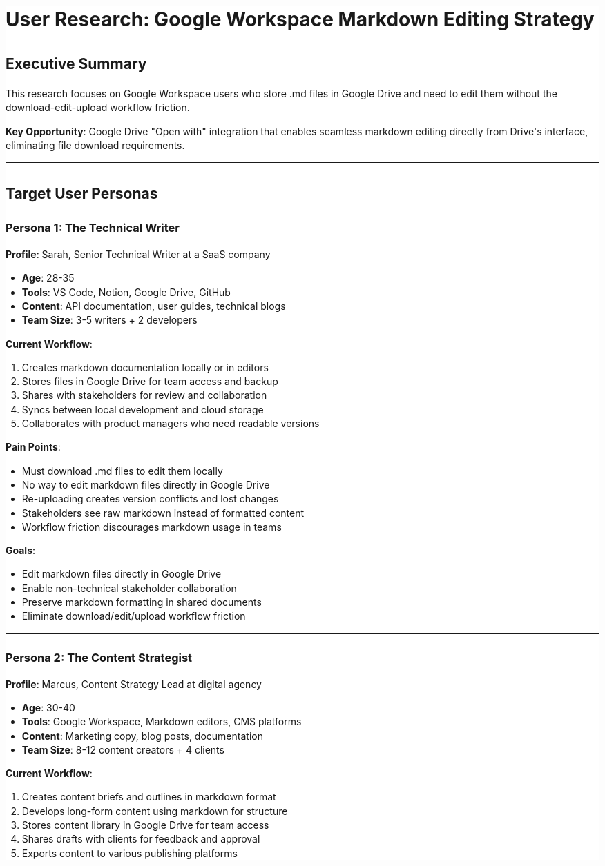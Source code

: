 # User Research: Google Workspace Markdown Editing Strategy

## Executive Summary

This research focuses on Google Workspace users who store .md files in Google Drive and need to edit them without the download-edit-upload workflow friction.

**Key Opportunity**: Google Drive "Open with" integration that enables seamless markdown editing directly from Drive's interface, eliminating file download requirements.

---

## Target User Personas

### Persona 1: The Technical Writer
**Profile**: Sarah, Senior Technical Writer at a SaaS company
- **Age**: 28-35
- **Tools**: VS Code, Notion, Google Drive, GitHub
- **Content**: API documentation, user guides, technical blogs
- **Team Size**: 3-5 writers + 2 developers

**Current Workflow**:
1. Creates markdown documentation locally or in editors
2. Stores files in Google Drive for team access and backup
3. Shares with stakeholders for review and collaboration
4. Syncs between local development and cloud storage
5. Collaborates with product managers who need readable versions

**Pain Points**:
- Must download .md files to edit them locally
- No way to edit markdown files directly in Google Drive
- Re-uploading creates version conflicts and lost changes
- Stakeholders see raw markdown instead of formatted content
- Workflow friction discourages markdown usage in teams

**Goals**:
- Edit markdown files directly in Google Drive
- Enable non-technical stakeholder collaboration
- Preserve markdown formatting in shared documents
- Eliminate download/edit/upload workflow friction

---

### Persona 2: The Content Strategist
**Profile**: Marcus, Content Strategy Lead at digital agency
- **Age**: 30-40
- **Tools**: Google Workspace, Markdown editors, CMS platforms
- **Content**: Marketing copy, blog posts, documentation
- **Team Size**: 8-12 content creators + 4 clients

**Current Workflow**:
1. Creates content briefs and outlines in markdown format
2. Develops long-form content using markdown for structure
3. Stores content library in Google Drive for team access
4. Shares drafts with clients for feedback and approval
5. Exports content to various publishing platforms
